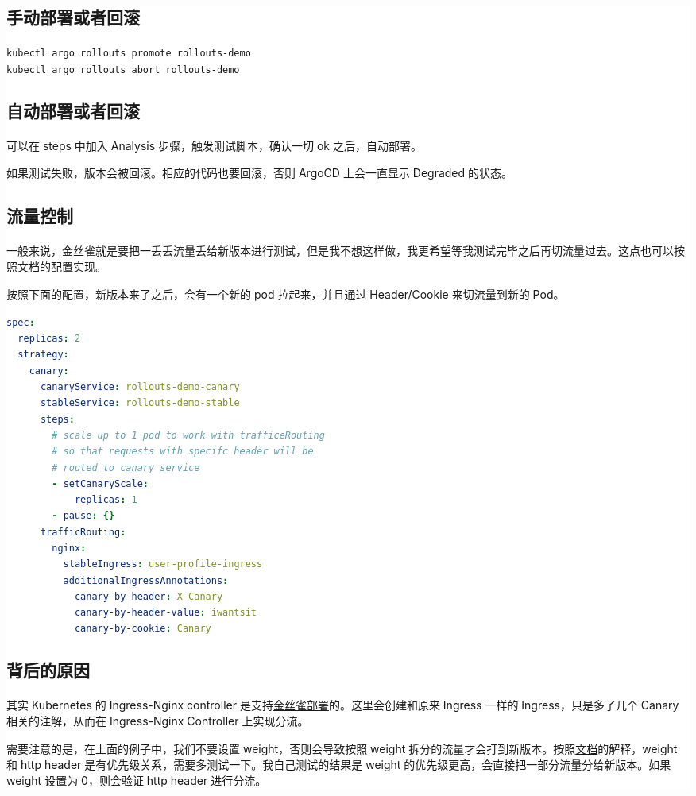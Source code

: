 ## 手动部署或者回滚

```bash
kubectl argo rollouts promote rollouts-demo
kubectl argo rollouts abort rollouts-demo
```

## 自动部署或者回滚

可以在 steps 中加入 Analysis 步骤，触发测试脚本，确认一切 ok 之后，自动部署。

如果测试失败，版本会被回滚。相应的代码也要回滚，否则 ArgoCD 上会一直显示 Degraded 的状态。

## 流量控制

一般来说，金丝雀就是要把一丢丢流量丢给新版本进行测试，但是我不想这样做，我更希望等我测试完毕之后再切流量过去。这点也可以按照[文档的配置](https://argoproj.github.io/argo-rollouts/features/specification/)实现。

按照下面的配置，新版本来了之后，会有一个新的 pod 拉起来，并且通过 Header/Cookie 来切流量到新的 Pod。

```yaml
spec:
  replicas: 2
  strategy:
    canary:
      canaryService: rollouts-demo-canary
      stableService: rollouts-demo-stable
      steps:
        # scale up to 1 pod to work with trafficeRouting
        # so that requests with specifc header will be
        # routed to canary service
        - setCanaryScale:
            replicas: 1
        - pause: {}
      trafficRouting:
        nginx:
          stableIngress: user-profile-ingress
          additionalIngressAnnotations:
            canary-by-header: X-Canary
            canary-by-header-value: iwantsit
            canary-by-cookie: Canary
```

## 背后的原因

其实 Kubernetes 的 Ingress-Nginx controller 是支持[金丝雀部署](https://kubernetes.github.io/ingress-nginx/examples/canary/)的。这里会创建和原来 Ingress 一样的 Ingress，只是多了几个 Canary 相关的注解，从而在 Ingress-Nginx Controller 上实现分流。

需要注意的是，在上面的例子中，我们不要设置 weight，否则会导致按照 weight 拆分的流量才会打到新版本。按照[文档](https://kubernetes.github.io/ingress-nginx/user-guide/nginx-configuration/annotations/#canary)的解释，weight 和 http header 是有优先级关系，需要多测试一下。我自己测试的结果是 weight 的优先级更高，会直接把一部分流量分给新版本。如果 weight 设置为 0，则会验证 http header 进行分流。
